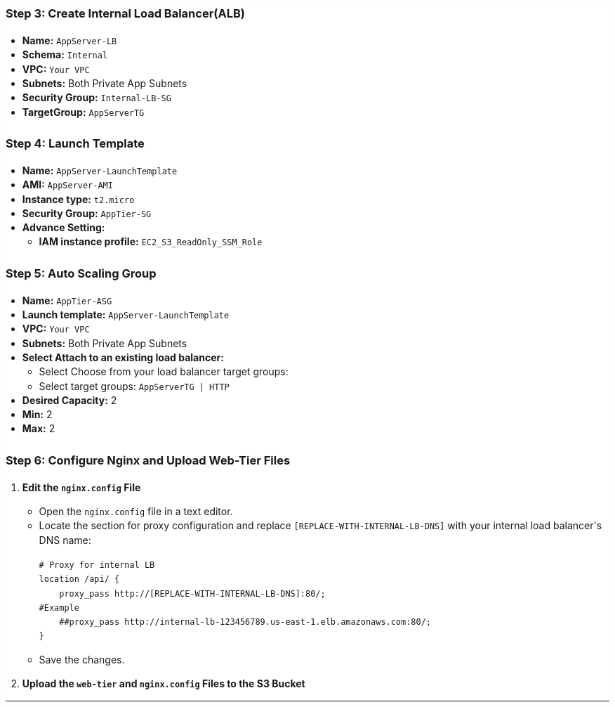 ### Step 3: Create Internal Load Balancer(ALB)
- **Name:** `AppServer-LB`
- **Schema:** `Internal`
- **VPC:** `Your VPC`
- **Subnets:** Both Private App Subnets
- **Security Group:** `Internal-LB-SG`
- **TargetGroup:** `AppServerTG`

### Step 4: Launch Template
- **Name:** `AppServer-LaunchTemplate`
- **AMI:** `AppServer-AMI`
- **Instance type:** `t2.micro`
- **Security Group:** `AppTier-SG`
- **Advance Setting:**
  - **IAM instance profile:** `EC2_S3_ReadOnly_SSM_Role`

### Step 5: Auto Scaling Group
- **Name:** `AppTier-ASG`
- **Launch template:** `AppServer-LaunchTemplate`
- **VPC:** `Your VPC`
- **Subnets:** Both Private App Subnets
- **Select Attach to an existing load balancer:**
  - Select Choose from your load balancer target groups:
  - Select target groups: `AppServerTG | HTTP`
- **Desired Capacity:** 2
- **Min:** 2
- **Max:** 2



### Step 6: Configure Nginx and Upload Web-Tier Files

1. **Edit the `nginx.config` File**  
   - Open the `nginx.config` file in a text editor.
   - Locate the section for proxy configuration and replace `[REPLACE-WITH-INTERNAL-LB-DNS]` with your internal load balancer's DNS name:
     ```nginx
     # Proxy for internal LB
     location /api/ {
         proxy_pass http://[REPLACE-WITH-INTERNAL-LB-DNS]:80/;
     #Example
         ##proxy_pass http://internal-lb-123456789.us-east-1.elb.amazonaws.com:80/;
     }
     ```
   - Save the changes.

2. **Upload the `web-tier` and `nginx.config` Files to the S3 Bucket**  

---
